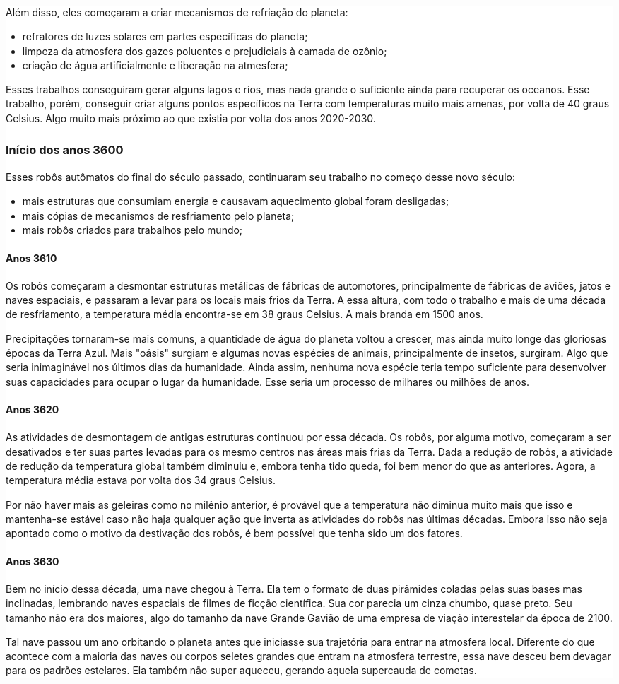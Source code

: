 Além disso, eles começaram a criar mecanismos de refriação do planeta:

- refratores de luzes solares em partes específicas do planeta;
- limpeza da atmosfera dos gazes poluentes e prejudiciais à camada de ozônio;
- criação de água artificialmente e liberação na atmesfera;

Esses trabalhos conseguiram gerar alguns lagos e rios, mas nada grande o suficiente ainda para recuperar os oceanos. Esse trabalho, porém, conseguir criar alguns pontos específicos na Terra com temperaturas muito mais amenas, por volta de 40 graus Celsius. Algo muito mais próximo ao que existia por volta dos anos 2020-2030.

### Início dos anos 3600

Esses robôs autômatos do final do século passado, continuaram seu trabalho no começo desse novo século:

- mais estruturas que consumiam energia e causavam aquecimento global foram desligadas;
- mais cópias de mecanismos de resfriamento pelo planeta;
- mais robôs criados para trabalhos pelo mundo;

#### Anos 3610

Os robôs começaram a desmontar estruturas metálicas de fábricas de automotores, principalmente de fábricas de aviões, jatos e naves espaciais, e passaram a levar para os locais mais frios da Terra. A essa altura, com todo o trabalho e mais de uma década de resfriamento, a temperatura média encontra-se em 38 graus Celsius. A mais branda em 1500 anos.

Precipitações tornaram-se mais comuns, a quantidade de água do planeta voltou a crescer, mas ainda muito longe das gloriosas épocas da Terra Azul. Mais "oásis" surgiam e algumas novas espécies de animais, principalmente de insetos, surgiram. Algo que seria inimaginável nos últimos dias da humanidade. Ainda assim, nenhuma nova espécie teria tempo suficiente para desenvolver suas capacidades para ocupar o lugar da humanidade. Esse seria um processo de milhares ou milhões de anos.

#### Anos 3620

As atividades de desmontagem de antigas estruturas continuou por essa década. Os robôs, por alguma motivo, começaram a ser desativados e ter suas partes levadas para os mesmo centros nas áreas mais frias da Terra. Dada a redução de robôs, a atividade de redução da temperatura global também diminuiu e, embora tenha tido queda, foi bem menor do que as anteriores. Agora, a temperatura média estava por volta dos 34 graus Celsius.

Por não haver mais as geleiras como no milênio anterior, é provável que a temperatura não diminua muito mais que isso e mantenha-se estável caso não haja qualquer ação que inverta as atividades do robôs nas últimas décadas. Embora isso não seja apontado como o motivo da destivação dos robôs, é bem possível que tenha sido um dos fatores.

#### Anos 3630

Bem no início dessa década, uma nave chegou à Terra. Ela tem o formato de duas pirâmides coladas pelas suas bases mas inclinadas, lembrando naves espaciais de filmes de ficção científica. Sua cor parecia um cinza chumbo, quase preto. Seu tamanho não era dos maiores, algo do tamanho da nave Grande Gavião de uma empresa de viação interestelar da época de 2100.

Tal nave passou um ano orbitando o planeta antes que iniciasse sua trajetória para entrar na atmosfera local. Diferente do que acontece com a maioria das naves ou corpos seletes grandes que entram na atmosfera terrestre, essa nave desceu bem devagar para os padrões estelares. Ela também não super aqueceu, gerando aquela supercauda de cometas.
